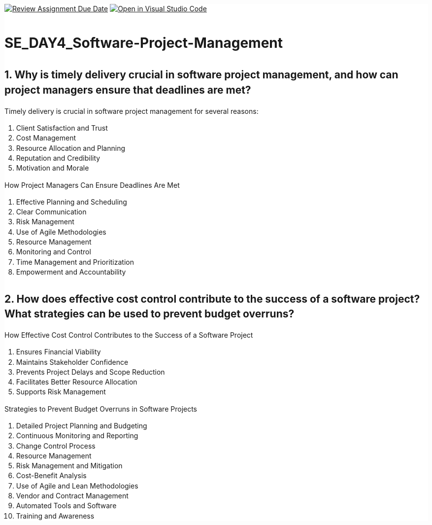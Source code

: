 [![Review Assignment Due Date](https://classroom.github.com/assets/deadline-readme-button-22041afd0340ce965d47ae6ef1cefeee28c7c493a6346c4f15d667ab976d596c.svg)](https://classroom.github.com/a/9pw6JKcu)
[![Open in Visual Studio Code](https://classroom.github.com/assets/open-in-vscode-2e0aaae1b6195c2367325f4f02e2d04e9abb55f0b24a779b69b11b9e10269abc.svg)](https://classroom.github.com/online_ide?assignment_repo_id=15647719&assignment_repo_type=AssignmentRepo)
# SE_DAY4_Software-Project-Management
## 1. Why is timely delivery crucial in software project management, and how can project managers ensure that deadlines are met?

Timely delivery is crucial in software project management for several reasons:

1. Client Satisfaction and Trust
2.  Cost Management
3.  Resource Allocation and Planning
4.  Reputation and Credibility
5.  Motivation and Morale

How Project Managers Can Ensure Deadlines Are Met
1. Effective Planning and Scheduling
2. Clear Communication
3. Risk Management
4. Use of Agile Methodologies
5. Resource Management
6. Monitoring and Control
7. Time Management and Prioritization
8. Empowerment and Accountability

## 2. How does effective cost control contribute to the success of a software project? What strategies can be used to prevent budget overruns?
How Effective Cost Control Contributes to the Success of a Software Project
1. Ensures Financial Viability
2. Maintains Stakeholder Confidence
3. Prevents Project Delays and Scope Reduction
4. Facilitates Better Resource Allocation
5. Supports Risk Management

 Strategies to Prevent Budget Overruns in Software Projects
 1. Detailed Project Planning and Budgeting
 2. Continuous Monitoring and Reporting
 3. Change Control Process
 4. Resource Management
 5. Risk Management and Mitigation
 6. Cost-Benefit Analysis
 7. Use of Agile and Lean Methodologies
 8. Vendor and Contract Management
 9. Automated Tools and Software
 10. Training and Awareness
     